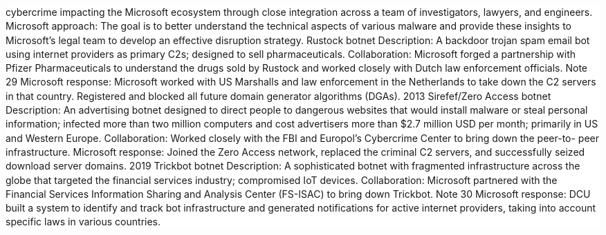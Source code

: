 cybercrime impacting the Microsoft 
ecosystem through close integration 
across a team of investigators, 
lawyers, and engineers. 
Microsoft approach: The goal is 
to better understand the technical 
aspects of various malware and 
provide these insights to Microsoft’s 
legal team to develop an effective 
disruption strategy. 
Rustock botnet 
Description: A backdoor trojan 
spam email bot using internet 
providers as primary C2s; designed 
to sell pharmaceuticals. 
Collaboration: Microsoft 
forged a partnership with Pfizer 
Pharmaceuticals to understand the 
drugs sold by Rustock and worked 
closely with Dutch law enforcement 
officials. Note 29
Microsoft response: Microsoft 
worked with US Marshalls and law 
enforcement in the Netherlands to 
take down the C2 servers in that 
country. Registered and blocked 
all future domain generator 
algorithms (DGAs). 
2013 
Sirefef/Zero Access botnet 
Description: An advertising botnet 
designed to direct people to dangerous 
websites that would install malware or 
steal personal information; infected 
more than two million computers and 
cost advertisers more than $2\.7 million 
USD per month; primarily in US and 
Western Europe. 
Collaboration: Worked closely with 
the FBI and Europol’s Cybercrime 
Center to bring down the peer\-to\-
peer infrastructure. 
Microsoft response: Joined the Zero 
Access network, replaced the criminal 
C2 servers, and successfully seized 
download server domains. 
2019 
Trickbot botnet 
Description: A sophisticated 
botnet with fragmented 
infrastructure across the globe 
that targeted the financial services 
industry; compromised IoT devices. 
Collaboration: Microsoft 
partnered with the Financial 
Services Information Sharing and 
Analysis Center (FS\-ISAC) to bring 
down Trickbot. Note 30
Microsoft response: DCU built 
a system to identify and track 
bot infrastructure and generated 
notifications for active internet 
providers, taking into account 
specific laws in various countries. 